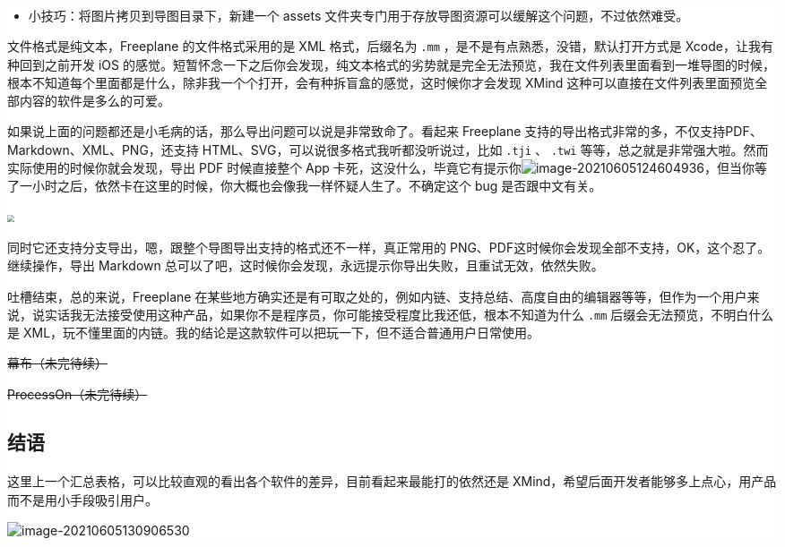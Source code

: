 - 小技巧：将图片拷贝到导图目录下，新建一个 assets 文件夹专门用于存放导图资源可以缓解这个问题，不过依然难受。

文件格式是纯文本，Freeplane 的文件格式采用的是 XML 格式，后缀名为 `.mm` ，是不是有点熟悉，没错，默认打开方式是 Xcode，让我有种回到之前开发 iOS 的感觉。短暂怀念一下之后你会发现，纯文本格式的劣势就是完全无法预览，我在文件列表里面看到一堆导图的时候，根本不知道每个里面都是什么，除非我一个个打开，会有种拆盲盒的感觉，这时候你才会发现 XMind 这种可以直接在文件列表里面预览全部内容的软件是多么的可爱。

如果说上面的问题都还是小毛病的话，那么导出问题可以说是非常致命了。看起来 Freeplane 支持的导出格式非常的多，不仅支持PDF、Markdown、XML、PNG，还支持 HTML、SVG，可以说很多格式我听都没听说过，比如 `.tji` 、 `.twi` 等等，总之就是非常强大啦。然而实际使用的时候你就会发现，导出 PDF 时候直接整个 App 卡死，这没什么，毕竟它有提示你![image-20210605124604936](https://learner.oss-cn-hangzhou.aliyuncs.com/img/20210605124604.png)，但当你等了一小时之后，依然卡在这里的时候，你大概也会像我一样怀疑人生了。不确定这个 bug 是否跟中文有关。

<img src="http://img.soogif.com/9IWYiRP2Cz3mvVIlaP8Bhxq9CoFfBck1.jpeg" style="zoom:50%;" />

同时它还支持分支导出，嗯，跟整个导图导出支持的格式还不一样，真正常用的 PNG、PDF这时候你会发现全部不支持，OK，这个忍了。继续操作，导出 Markdown 总可以了吧，这时候你会发现，永远提示你导出失败，且重试无效，依然失败。

吐槽结束，总的来说，Freeplane 在某些地方确实还是有可取之处的，例如内链、支持总结、高度自由的编辑器等等，但作为一个用户来说，说实话我无法接受使用这种产品，如果你不是程序员，你可能接受程度比我还低，根本不知道为什么 `.mm` 后缀会无法预览，不明白什么是 XML，玩不懂里面的内链。我的结论是这款软件可以把玩一下，但不适合普通用户日常使用。

~~幕布（未完待续）~~

~~ProcessOn（未完待续）~~

## 结语

这里上一个汇总表格，可以比较直观的看出各个软件的差异，目前看起来最能打的依然还是 XMind，希望后面开发者能够多上点心，用产品而不是用小手段吸引用户。

![image-20210605130906530](https://learner.oss-cn-hangzhou.aliyuncs.com/img/20210605130906.png)
